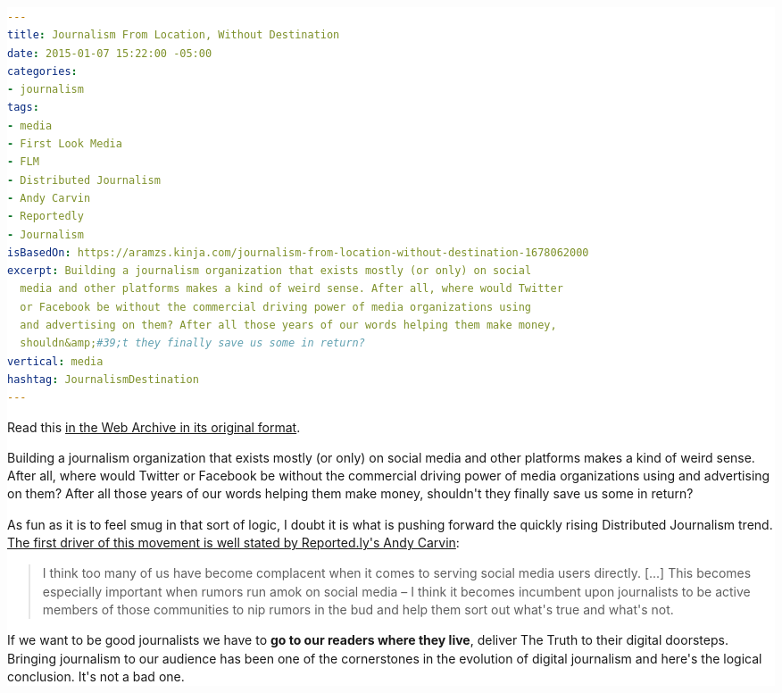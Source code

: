 ```yaml
---
title: Journalism From Location, Without Destination
date: 2015-01-07 15:22:00 -05:00
categories:
- journalism
tags:
- media
- First Look Media
- FLM
- Distributed Journalism
- Andy Carvin
- Reportedly
- Journalism
isBasedOn: https://aramzs.kinja.com/journalism-from-location-without-destination-1678062000
excerpt: Building a journalism organization that exists mostly (or only) on social
  media and other platforms makes a kind of weird sense. After all, where would Twitter
  or Facebook be without the commercial driving power of media organizations using
  and advertising on them? After all those years of our words helping them make money,
  shouldn&amp;#39;t they finally save us some in return?
vertical: media
hashtag: JournalismDestination
---
```


Read this [in the Web Archive in its original format](https://web.archive.org/web/20201114182626/https://aramzs.kinja.com/journalism-from-location-without-destination-1678062000).

<div class="r43lxo-0 kbIYZO js_post-content">
    <p class="sc-77igqf-0 bOfvBY"> Building a journalism organization that exists mostly (or only) on social media and other platforms makes a kind of weird sense. After all, where would Twitter or Facebook be without the commercial driving power of media organizations using and advertising on them? After all those years of our words helping them make money, shouldn't they finally save us some in return?</p>
    <p class="sc-77igqf-0 bOfvBY"> As fun as it is to feel smug in that sort of logic, I doubt it is what is pushing forward the quickly rising Distributed Journalism trend. <span><a class="sc-1out364-0 hMndXN sc-145m8ut-0 gIacKn js_link" data-ga="[[&quot;Embedded Url&quot;,&quot;External link&quot;,&quot;http://www.forbes.com/sites/tomwatson/2015/01/05/inside-the-decentralized-news-network-reported-lys-new-model-for-journalism/&quot;,{&quot;metric25&quot;:1}]]" href="https://web.archive.org/web/20201114182626/http://www.forbes.com/sites/tomwatson/2015/01/05/inside-the-decentralized-news-network-reported-lys-new-model-for-journalism/" target="_blank" rel="noopener noreferrer">The first driver of this movement is well stated by Reported.ly's Andy Carvin</a></span>:</p>
    <blockquote data-type="BlockQuote" class="sc-8hxd3p-0 nvIqO">
        <p class="sc-77igqf-0 bOfvBY"> I think too many of us have become complacent when it comes to serving social media users directly. [...] This becomes especially important when rumors run amok on social media – I think it becomes incumbent upon journalists to be active members of those communities to nip rumors in the bud and help them sort out what's true and what's not. </p>
    </blockquote>
    <div class="bxm4mm-3 eCMXYG js_video-sticky__bottom-limit"></div>
    <p class="sc-77igqf-0 bOfvBY"> If we want to be good journalists we have to <strong>go to our readers where they live</strong>, deliver The Truth to their digital doorsteps. Bringing journalism to our audience has been one of the cornerstones in the evolution of digital journalism and here's the logical conclusion. It's not a bad one.</p>